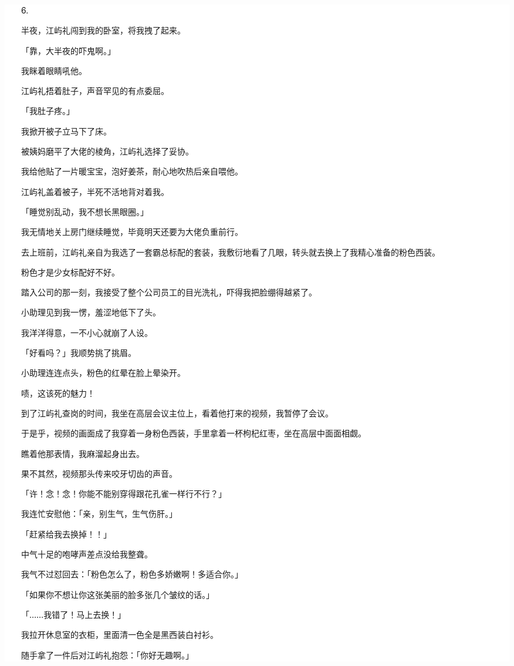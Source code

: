 &emsp;&emsp;6.  
  
&emsp;&emsp;半夜，江屿礼闯到我的卧室，将我拽了起来。  
  
&emsp;&emsp;「靠，大半夜的吓鬼啊。」  
  
&emsp;&emsp;我眯着眼睛吼他。  
  
&emsp;&emsp;江屿礼捂着肚子，声音罕见的有点委屈。  
  
&emsp;&emsp;「我肚子疼。」  
  
&emsp;&emsp;我掀开被子立马下了床。  
  
&emsp;&emsp;被姨妈磨平了大佬的棱角，江屿礼选择了妥协。  
  
&emsp;&emsp;我给他贴了一片暖宝宝，泡好姜茶，耐心地吹热后亲自喂他。  
  
&emsp;&emsp;江屿礼盖着被子，半死不活地背对着我。  
  
&emsp;&emsp;「睡觉别乱动，我不想长黑眼圈。」  
  
&emsp;&emsp;我无情地关上房门继续睡觉，毕竟明天还要为大佬负重前行。  
  
&emsp;&emsp;去上班前，江屿礼亲自为我选了一套霸总标配的套装，我敷衍地看了几眼，转头就去换上了我精心准备的粉色西装。  
  
&emsp;&emsp;粉色才是少女标配好不好。  
  
&emsp;&emsp;踏入公司的那一刻，我接受了整个公司员工的目光洗礼，吓得我把脸绷得越紧了。  
  
&emsp;&emsp;小助理见到我一愣，羞涩地低下了头。  
  
&emsp;&emsp;我洋洋得意，一不小心就崩了人设。  
  
&emsp;&emsp;「好看吗？」我顺势挑了挑眉。  
  
&emsp;&emsp;小助理连连点头，粉色的红晕在脸上晕染开。  
  
&emsp;&emsp;啧，这该死的魅力！  
  
&emsp;&emsp;到了江屿礼查岗的时间，我坐在高层会议主位上，看着他打来的视频，我暂停了会议。  
  
&emsp;&emsp;于是乎，视频的画面成了我穿着一身粉色西装，手里拿着一杯枸杞红枣，坐在高层中面面相觑。  
  
&emsp;&emsp;瞧着他那表情，我麻溜起身出去。  
  
&emsp;&emsp;果不其然，视频那头传来咬牙切齿的声音。  
  
&emsp;&emsp;「许！念！念！你能不能别穿得跟花孔雀一样行不行？」  
  
&emsp;&emsp;我连忙安慰他：「亲，别生气，生气伤肝。」  
  
&emsp;&emsp;「赶紧给我去换掉！！」  
  
&emsp;&emsp;中气十足的咆哮声差点没给我整聋。  
  
&emsp;&emsp;我气不过怼回去：「粉色怎么了，粉色多娇嫩啊！多适合你。」  
  
&emsp;&emsp;「如果你不想让你这张美丽的脸多张几个皱纹的话。」  
  
&emsp;&emsp;「……我错了！马上去换！」  
  
&emsp;&emsp;我拉开休息室的衣柜，里面清一色全是黑西装白衬衫。  
  
&emsp;&emsp;随手拿了一件后对江屿礼抱怨：「你好无趣啊。」  
  